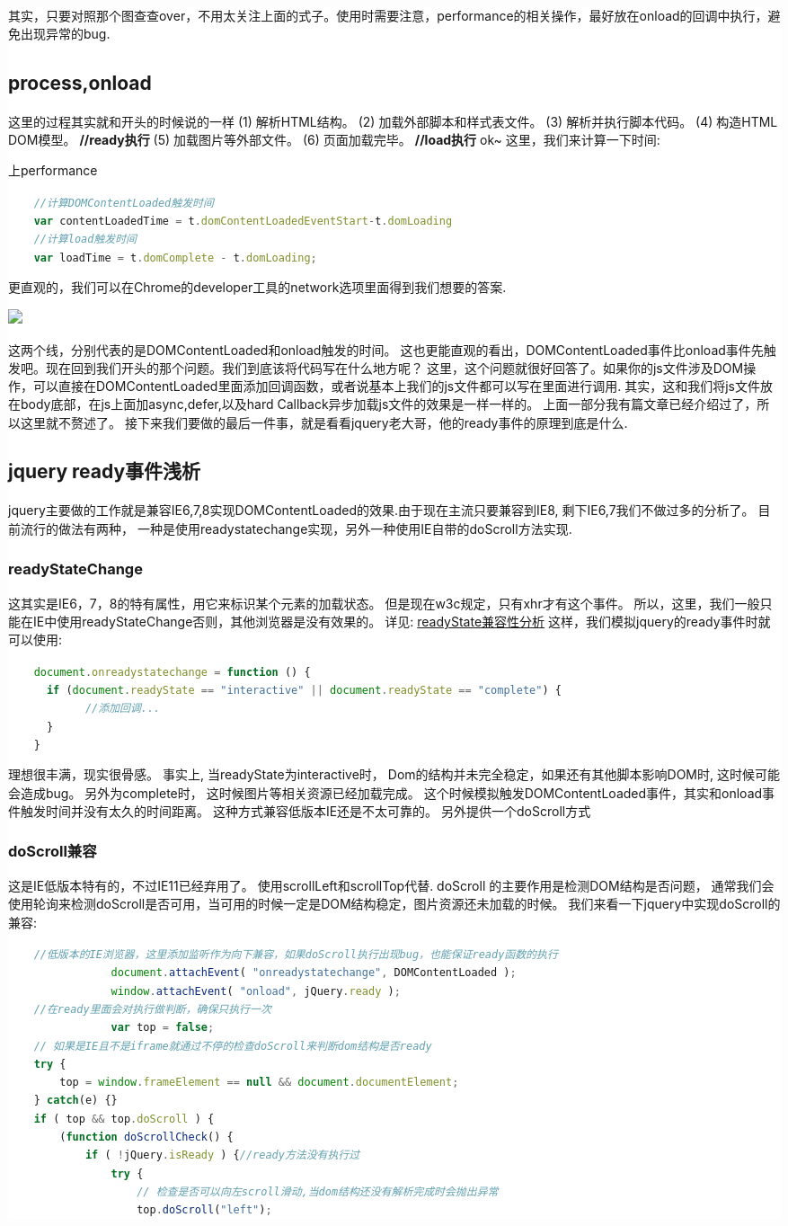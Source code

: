其实，只要对照那个图查查over，不用太关注上面的式子。使用时需要注意，performance的相关操作，最好放在onload的回调中执行，避免出现异常的bug.

## process,onload

这里的过程其实就和开头的时候说的一样 (1) 解析HTML结构。 (2) 加载外部脚本和样式表文件。 (3) 解析并执行脚本代码。 (4) 构造HTML DOM模型。 **//ready执行** (5) 加载图片等外部文件。 (6) 页面加载完毕。 **//load执行** ok~ 这里，我们来计算一下时间: 

上performance

```js
    //计算DOMContentLoaded触发时间
    var contentLoadedTime = t.domContentLoadedEventStart-t.domLoading
    //计算load触发时间
    var loadTime = t.domComplete - t.domLoading;
```

更直观的，我们可以在Chrome的developer工具的network选项里面得到我们想要的答案.

![][7]

这两个线，分别代表的是DOMContentLoaded和onload触发的时间。 这也更能直观的看出，DOMContentLoaded事件比onload事件先触发吧。现在回到我们开头的那个问题。我们到底该将代码写在什么地方呢？ 这里，这个问题就很好回答了。如果你的js文件涉及DOM操作，可以直接在DOMContentLoaded里面添加回调函数，或者说基本上我们的js文件都可以写在里面进行调用. 其实，这和我们将js文件放在body底部，在js上面加async,defer,以及hard Callback异步加载js文件的效果是一样一样的。 上面一部分我有篇文章已经介绍过了，所以这里就不赘述了。 接下来我们要做的最后一件事，就是看看jquery老大哥，他的ready事件的原理到底是什么.

## jquery ready事件浅析

jquery主要做的工作就是兼容IE6,7,8实现DOMContentLoaded的效果.由于现在主流只要兼容到IE8, 剩下IE6,7我们不做过多的分析了。 目前流行的做法有两种， 一种是使用readystatechange实现，另外一种使用IE自带的doScroll方法实现.

### readyStateChange

这其实是IE6，7，8的特有属性，用它来标识某个元素的加载状态。 但是现在w3c规定，只有xhr才有这个事件。 所以，这里，我们一般只能在IE中使用readyStateChange否则，其他浏览器是没有效果的。 详见: [readyState兼容性分析][8] 这样，我们模拟jquery的ready事件时就可以使用: 

```js
    document.onreadystatechange = function () {
      if (document.readyState == "interactive" || document.readyState == "complete") {
            //添加回调...
      }
    }
```

理想很丰满，现实很骨感。 事实上, 当readyState为interactive时， Dom的结构并未完全稳定，如果还有其他脚本影响DOM时, 这时候可能会造成bug。 另外为complete时， 这时候图片等相关资源已经加载完成。 这个时候模拟触发DOMContentLoaded事件，其实和onload事件触发时间并没有太久的时间距离。 这种方式兼容低版本IE还是不太可靠的。 另外提供一个doScroll方式

### doScroll兼容

这是IE低版本特有的，不过IE11已经弃用了。 使用scrollLeft和scrollTop代替. doScroll 的主要作用是检测DOM结构是否问题， 通常我们会使用轮询来检测doScroll是否可用，当可用的时候一定是DOM结构稳定，图片资源还未加载的时候。 我们来看一下jquery中实现doScroll的兼容:

```js
    //低版本的IE浏览器，这里添加监听作为向下兼容，如果doScroll执行出现bug，也能保证ready函数的执行
                document.attachEvent( "onreadystatechange", DOMContentLoaded );
                window.attachEvent( "onload", jQuery.ready );
    //在ready里面会对执行做判断，确保只执行一次
                var top = false;
    // 如果是IE且不是iframe就通过不停的检查doScroll来判断dom结构是否ready
    try {
        top = window.frameElement == null && document.documentElement;
    } catch(e) {}
    if ( top && top.doScroll ) {
        (function doScrollCheck() {
            if ( !jQuery.isReady ) {//ready方法没有执行过
                try {
                    // 检查是否可以向左scroll滑动,当dom结构还没有解析完成时会抛出异常
                    top.doScroll("left");
```

[1]: https://www.villainhr.com/page/2017/09/30/详述：一个链接是怎样打开你的页面的
[3]: http://caniuse.com/#feat=nav-timing
[4]: ./img/AfIzme.png
[5]: https://segmentfault.com/a/1190000003703174#articleHeader3
[6]: ./img/EVNzUrB.jpg
[7]: ./img/Qr2QriN.jpg
[8]: http://w3help.org/zh-cn/causes/BX9021
